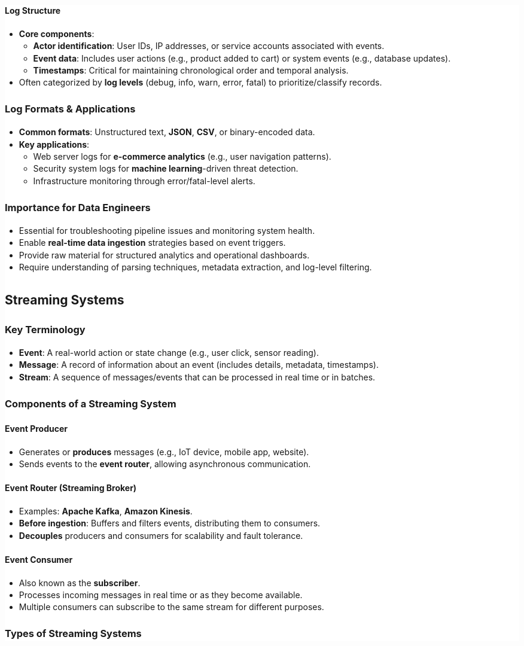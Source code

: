 #### Log Structure

- **Core components**:
  - **Actor identification**: User IDs, IP addresses, or service accounts associated with events.
  - **Event data**: Includes user actions (e.g., product added to cart) or system events (e.g., database updates).
  - **Timestamps**: Critical for maintaining chronological order and temporal analysis.
- Often categorized by **log levels** (debug, info, warn, error, fatal) to prioritize/classify records.

### Log Formats & Applications

- **Common formats**: Unstructured text, **JSON**, **CSV**, or binary-encoded data.
- **Key applications**:
  - Web server logs for **e-commerce analytics** (e.g., user navigation patterns).
  - Security system logs for **machine learning**-driven threat detection.
  - Infrastructure monitoring through error/fatal-level alerts.

### Importance for Data Engineers

- Essential for troubleshooting pipeline issues and monitoring system health.
- Enable **real-time data ingestion** strategies based on event triggers.
- Provide raw material for structured analytics and operational dashboards.
- Require understanding of parsing techniques, metadata extraction, and log-level filtering.

## Streaming Systems

### Key Terminology

- **Event**: A real-world action or state change (e.g., user click, sensor reading).
- **Message**: A record of information about an event (includes details, metadata, timestamps).
- **Stream**: A sequence of messages/events that can be processed in real time or in batches.

### Components of a Streaming System

#### **Event Producer**

- Generates or **produces** messages (e.g., IoT device, mobile app, website).
- Sends events to the **event router**, allowing asynchronous communication.

#### **Event Router (Streaming Broker)**

- Examples: **Apache Kafka**, **Amazon Kinesis**.
- **Before ingestion**: Buffers and filters events, distributing them to consumers.
- **Decouples** producers and consumers for scalability and fault tolerance.

#### **Event Consumer**

- Also known as the **subscriber**.
- Processes incoming messages in real time or as they become available.
- Multiple consumers can subscribe to the same stream for different purposes.

### Types of Streaming Systems
